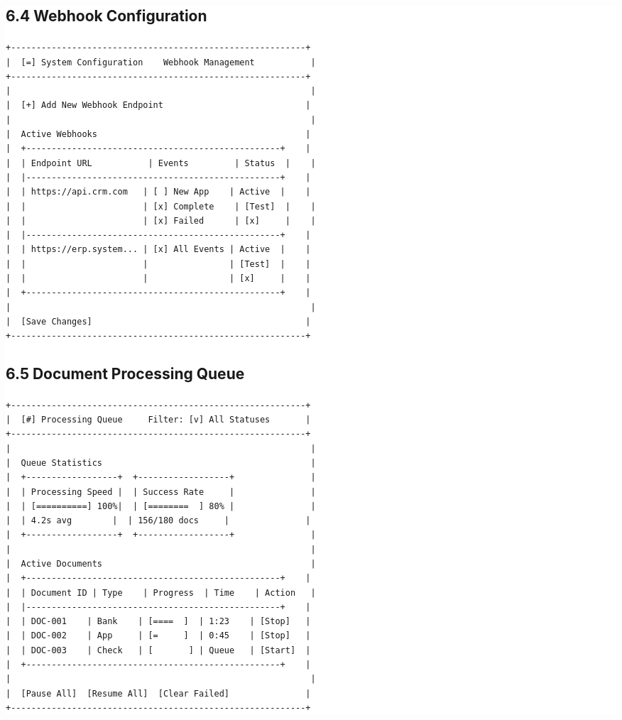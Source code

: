 ## 6.4 Webhook Configuration

```
+----------------------------------------------------------+
|  [=] System Configuration    Webhook Management           |
+----------------------------------------------------------+
|                                                           |
|  [+] Add New Webhook Endpoint                            |
|                                                           |
|  Active Webhooks                                         |
|  +--------------------------------------------------+    |
|  | Endpoint URL           | Events         | Status  |    |
|  |--------------------------------------------------+    |
|  | https://api.crm.com   | [ ] New App    | Active  |    |
|  |                       | [x] Complete    | [Test]  |    |
|  |                       | [x] Failed      | [x]     |    |
|  |--------------------------------------------------+    |
|  | https://erp.system... | [x] All Events | Active  |    |
|  |                       |                | [Test]  |    |
|  |                       |                | [x]     |    |
|  +--------------------------------------------------+    |
|                                                           |
|  [Save Changes]                                          |
+----------------------------------------------------------+
```

## 6.5 Document Processing Queue

```
+----------------------------------------------------------+
|  [#] Processing Queue     Filter: [v] All Statuses       |
+----------------------------------------------------------+
|                                                           |
|  Queue Statistics                                         |
|  +------------------+  +------------------+               |
|  | Processing Speed |  | Success Rate     |               |
|  | [==========] 100%|  | [========  ] 80% |               |
|  | 4.2s avg        |  | 156/180 docs     |               |
|  +------------------+  +------------------+               |
|                                                           |
|  Active Documents                                         |
|  +--------------------------------------------------+    |
|  | Document ID | Type    | Progress  | Time    | Action   |
|  |--------------------------------------------------+    |
|  | DOC-001    | Bank    | [====  ]  | 1:23    | [Stop]   |
|  | DOC-002    | App     | [=     ]  | 0:45    | [Stop]   |
|  | DOC-003    | Check   | [       ] | Queue   | [Start]  |
|  +--------------------------------------------------+    |
|                                                           |
|  [Pause All]  [Resume All]  [Clear Failed]               |
+----------------------------------------------------------+
```
